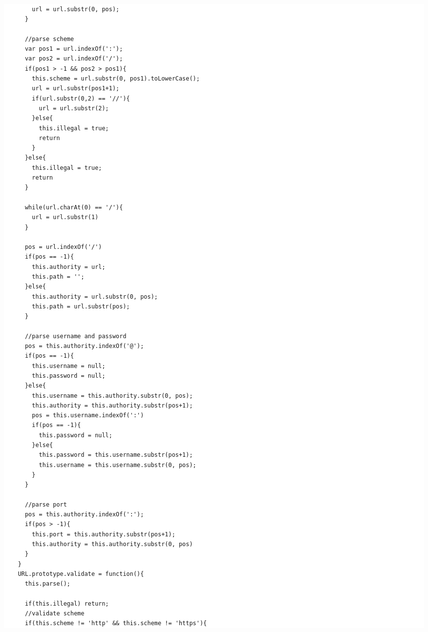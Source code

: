```
        url = url.substr(0, pos);
      }

      //parse scheme
      var pos1 = url.indexOf(':');
      var pos2 = url.indexOf('/');
      if(pos1 > -1 && pos2 > pos1){
        this.scheme = url.substr(0, pos1).toLowerCase();
        url = url.substr(pos1+1);
        if(url.substr(0,2) == '//'){
          url = url.substr(2);
        }else{
          this.illegal = true;
          return
        }
      }else{
        this.illegal = true;
        return
      }

      while(url.charAt(0) == '/'){
        url = url.substr(1)
      }

      pos = url.indexOf('/')
      if(pos == -1){
        this.authority = url;
        this.path = '';
      }else{
        this.authority = url.substr(0, pos);
        this.path = url.substr(pos);
      }

      //parse username and password
      pos = this.authority.indexOf('@');
      if(pos == -1){
        this.username = null;
        this.password = null;
      }else{
        this.username = this.authority.substr(0, pos);
        this.authority = this.authority.substr(pos+1);
        pos = this.username.indexOf(':')
        if(pos == -1){
          this.password = null;
        }else{
          this.password = this.username.substr(pos+1);
          this.username = this.username.substr(0, pos);
        }
      }

      //parse port
      pos = this.authority.indexOf(':');
      if(pos > -1){
        this.port = this.authority.substr(pos+1);
        this.authority = this.authority.substr(0, pos)
      }
    }
    URL.prototype.validate = function(){
      this.parse();

      if(this.illegal) return;
      //validate scheme
      if(this.scheme != 'http' && this.scheme != 'https'){
```